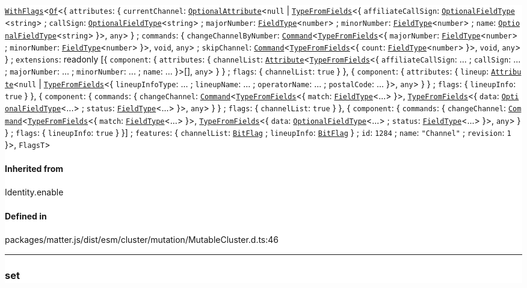 [`WithFlags`](../modules/exports_cluster.ElementModifier.md#withflags)\<[`Of`](exports_cluster.ClusterType.Of.md)\<\{ `attributes`: \{ `currentChannel`: [`OptionalAttribute`](exports_cluster.OptionalAttribute.md)\<``null`` \| [`TypeFromFields`](../modules/exports_tlv.md#typefromfields)\<\{ `affiliateCallSign`: [`OptionalFieldType`](exports_tlv.OptionalFieldType.md)\<`string`\> ; `callSign`: [`OptionalFieldType`](exports_tlv.OptionalFieldType.md)\<`string`\> ; `majorNumber`: [`FieldType`](exports_tlv.FieldType.md)\<`number`\> ; `minorNumber`: [`FieldType`](exports_tlv.FieldType.md)\<`number`\> ; `name`: [`OptionalFieldType`](exports_tlv.OptionalFieldType.md)\<`string`\>  }\>, `any`\>  } ; `commands`: \{ `changeChannelByNumber`: [`Command`](exports_cluster.Command.md)\<[`TypeFromFields`](../modules/exports_tlv.md#typefromfields)\<\{ `majorNumber`: [`FieldType`](exports_tlv.FieldType.md)\<`number`\> ; `minorNumber`: [`FieldType`](exports_tlv.FieldType.md)\<`number`\>  }\>, `void`, `any`\> ; `skipChannel`: [`Command`](exports_cluster.Command.md)\<[`TypeFromFields`](../modules/exports_tlv.md#typefromfields)\<\{ `count`: [`FieldType`](exports_tlv.FieldType.md)\<`number`\>  }\>, `void`, `any`\>  } ; `extensions`: readonly [\{ `component`: \{ `attributes`: \{ `channelList`: [`Attribute`](exports_cluster.Attribute.md)\<[`TypeFromFields`](../modules/exports_tlv.md#typefromfields)\<\{ `affiliateCallSign`: ... ; `callSign`: ... ; `majorNumber`: ... ; `minorNumber`: ... ; `name`: ...  }\>[], `any`\>  }  } ; `flags`: \{ `channelList`: ``true``  }  }, \{ `component`: \{ `attributes`: \{ `lineup`: [`Attribute`](exports_cluster.Attribute.md)\<``null`` \| [`TypeFromFields`](../modules/exports_tlv.md#typefromfields)\<\{ `lineupInfoType`: ... ; `lineupName`: ... ; `operatorName`: ... ; `postalCode`: ...  }\>, `any`\>  }  } ; `flags`: \{ `lineupInfo`: ``true``  }  }, \{ `component`: \{ `commands`: \{ `changeChannel`: [`Command`](exports_cluster.Command.md)\<[`TypeFromFields`](../modules/exports_tlv.md#typefromfields)\<\{ `match`: [`FieldType`](exports_tlv.FieldType.md)\<...\>  }\>, [`TypeFromFields`](../modules/exports_tlv.md#typefromfields)\<\{ `data`: [`OptionalFieldType`](exports_tlv.OptionalFieldType.md)\<...\> ; `status`: [`FieldType`](exports_tlv.FieldType.md)\<...\>  }\>, `any`\>  }  } ; `flags`: \{ `channelList`: ``true``  }  }, \{ `component`: \{ `commands`: \{ `changeChannel`: [`Command`](exports_cluster.Command.md)\<[`TypeFromFields`](../modules/exports_tlv.md#typefromfields)\<\{ `match`: [`FieldType`](exports_tlv.FieldType.md)\<...\>  }\>, [`TypeFromFields`](../modules/exports_tlv.md#typefromfields)\<\{ `data`: [`OptionalFieldType`](exports_tlv.OptionalFieldType.md)\<...\> ; `status`: [`FieldType`](exports_tlv.FieldType.md)\<...\>  }\>, `any`\>  }  } ; `flags`: \{ `lineupInfo`: ``true``  }  }] ; `features`: \{ `channelList`: [`BitFlag`](../modules/exports_schema.md#bitflag) ; `lineupInfo`: [`BitFlag`](../modules/exports_schema.md#bitflag)  } ; `id`: ``1284`` ; `name`: ``"Channel"`` ; `revision`: ``1``  }\>, `FlagsT`\>

#### Inherited from

Identity.enable

#### Defined in

packages/matter.js/dist/esm/cluster/mutation/MutableCluster.d.ts:46

___

### set
